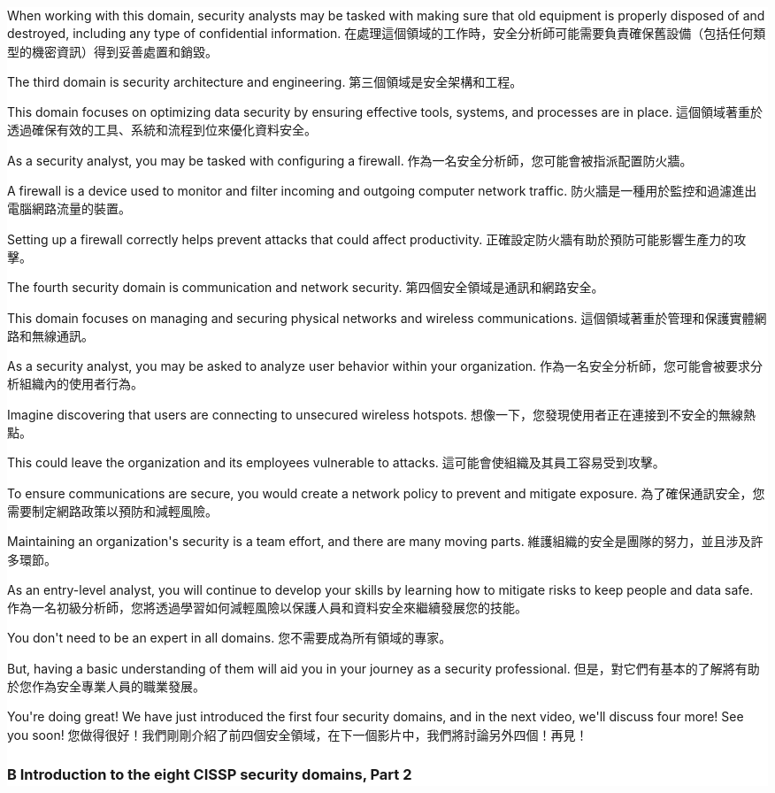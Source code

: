When working with this domain, security analysts may be tasked with making sure that old equipment is properly disposed of and destroyed, including any type of confidential information.
在處理這個領域的工作時，安全分析師可能需要負責確保舊設備（包括任何類型的機密資訊）得到妥善處置和銷毀。

The third domain is security architecture and engineering.
第三個領域是安全架構和工程。

This domain focuses on optimizing data security by ensuring effective tools, systems, and processes are in place.
這個領域著重於透過確保有效的工具、系統和流程到位來優化資料安全。

As a security analyst, you may be tasked with configuring a firewall.
作為一名安全分析師，您可能會被指派配置防火牆。

A firewall is a device used to monitor and filter incoming and outgoing computer network traffic.
防火牆是一種用於監控和過濾進出電腦網路流量的裝置。

Setting up a firewall correctly helps prevent attacks that could affect productivity.
正確設定防火牆有助於預防可能影響生產力的攻擊。

The fourth security domain is communication and network security.
第四個安全領域是通訊和網路安全。

This domain focuses on managing and securing physical networks and wireless communications.
這個領域著重於管理和保護實體網路和無線通訊。

As a security analyst, you may be asked to analyze user behavior within your organization.
作為一名安全分析師，您可能會被要求分析組織內的使用者行為。

Imagine discovering that users are connecting to unsecured wireless hotspots.
想像一下，您發現使用者正在連接到不安全的無線熱點。

This could leave the organization and its employees vulnerable to attacks.
這可能會使組織及其員工容易受到攻擊。

To ensure communications are secure, you would create a network policy to prevent and mitigate exposure.
為了確保通訊安全，您需要制定網路政策以預防和減輕風險。

Maintaining an organization's security is a team effort, and there are many moving parts.
維護組織的安全是團隊的努力，並且涉及許多環節。

As an entry-level analyst, you will continue to develop your skills by learning how to mitigate risks to keep people and data safe.
作為一名初級分析師，您將透過學習如何減輕風險以保護人員和資料安全來繼續發展您的技能。

You don't need to be an expert in all domains.
您不需要成為所有領域的專家。

But, having a basic understanding of them will aid you in your journey as a security professional.
但是，對它們有基本的了解將有助於您作為安全專業人員的職業發展。

You're doing great! We have just introduced the first four security domains, and in the next video, we'll discuss four more! See you soon!
您做得很好！我們剛剛介紹了前四個安全領域，在下一個影片中，我們將討論另外四個！再見！

### B Introduction to the eight CISSP security domains, Part 2
